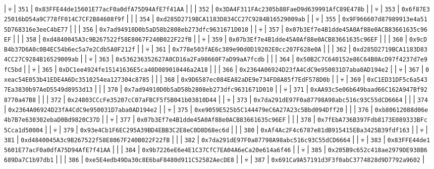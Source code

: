 | 💀 | `351` | `0x83FFE44de15601E77acF0a0dfA75D94AfE7f41AA` |
|  | `352` | `0x3DA4F311FAc2305b88FaeD9d639991AfC89E478b` |
| 💀 | `353` | `0x6f87E325016bD54a9C778fF014C7CF2B84608f9f` |
|  | `354` | `0xd285D2719BCA1183D834CC27C9284B16529009ab` |
| 💀 | `355` | `0x9F966607d87989913e4a515D768316e3eeC4bE77` |
|  | `356` | `0x7ad94910D0b5aD58b2808eb273dfc9631671D010` |
| 💀 | `357` | `0x07b3Ef7e4B1dde45A0Af88e0ACB83661635c96EF` |
|  | `358` | `0xd4840045A3c9B267522f58E8067F240B022F22fB` |
| 💀 | `359` | `0x07b3Ef7e4B1dde45A0Af88e0ACB83661635c96EF` |
|  | `360` | `0x9cDB4b37D6A0c0B4EC54b6ec5a7e2Cdb5A0F212f` |
| 💀 | `361` | `0x778e503fAE6c389e90d0D19202E0cc207F628e0A` |
|  | `362` | `0xd285D2719BCA1183D834CC27C9284B16529009ab` |
| 💀 | `363` | `0x536236352627A0CD16a2Fa98660F7aD99aA7fcdb` |
|  | `364` | `0x50B2C7C640152e86C64B0AcD97f4237d7e9fC5bd` |
| 💀 | `365` | `0xDC1ee4924fe15141636E5ca40D089010446a2A18` |
|  | `366` | `0x2364A06924D23fA4CdC9e950031D7aba0AD194e2` |
| 💀 | `367` | `0xeac54E053b41EDE4A6Dc3510254ea127304c8785` |
|  | `368` | `0x9D6587ec084EA82aDE9e734FD8A85f7EdF578D0b` |
| 💀 | `369` | `0xC1ED31DF5c6a5437Ea3830b97AeD5549d8953d13` |
|  | `370` | `0x7ad94910D0b5aD58b2808eb273dfc9631671D010` |
| 💀 | `371` | `0xAA93c5e06b649baad66C162A947Bf928770a47B8` |
|  | `372` | `0x24803CCcFe35207cC07aFBCF5f5B041b03810D44` |
| 💀 | `373` | `0x7da291dE97F0a87798A98abc516c93C55dCD6664` |
|  | `374` | `0x2364A06924D23fA4CdC9e950031D7aba0AD194e2` |
| 💀 | `375` | `0xe9059E525b5C144479eC6A27A23c5Bbd094Dff20` |
|  | `376` | `0xb80612088d06e4b7B7e630302ebaD0Bd9820C37D` |
| 💀 | `377` | `0x07b3Ef7e4B1dde45A0Af88e0ACB83661635c96EF` |
|  | `378` | `0x7fEbA736B397Fdb8173E089333BFc5Cca1d50004` |
| 💀 | `379` | `0x93e4Cb1F6EC295A39BD4EBB3C2E8eC0D8D68ec6d` |
|  | `380` | `0xAf4Ac2F4c6787e81dB915415EBa3425B39fdf163` |
| 💀 | `381` | `0xd4840045A3c9B267522f58E8067F240B022F22fB` |
|  | `382` | `0x7da291dE97F0a87798A98abc516c93C55dCD6664` |
| 💀 | `383` | `0x83FFE44de15601E77acF0a0dfA75D94AfE7f41AA` |
|  | `384` | `0x9b7226eE6e4E1C37CfC7EA04A6eCa20e614a6f46` |
| 💀 | `385` | `0x205B9c652c418ae2979DE938B6689Da7C1b97db1` |
|  | `386` | `0xe5E4edb49Da30c8E6baF8480d911C52582AecDE8` |
| 💀 | `387` | `0x691Ca9A57191d3F3f0abC3774828d9D7792a9602` |
